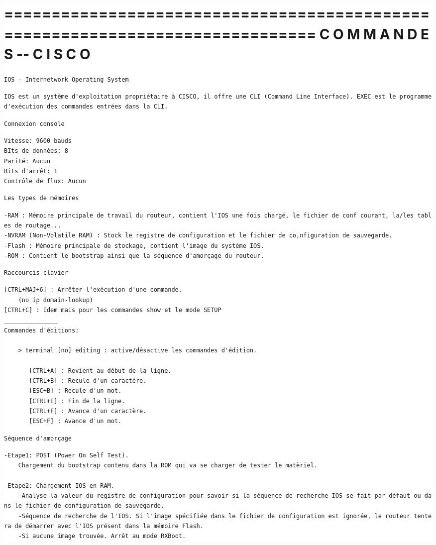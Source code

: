 ==============================================================================
				C O M M A N D E S 	--	C I S C O
==============================================================================

~~~~~~~~~~~~~~~~~~~~~~~~~~~~~
IOS - Internetwork Operating System
~~~~~~~~~~~~~~~~~~~~~~~~~~~~~

	IOS est un système d'exploitation propriétaire à CISCO, il offre une CLI (Command Line Interface). EXEC est le programme d'exécution des commandes entrées dans la CLI.

~~~~~~~~~~~~~~~~~~~~~~~~~~~~~
Connexion console
~~~~~~~~~~~~~~~~~~~~~~~~~~~~~

	Vitesse: 9600 bauds
	BIts de données: 8
	Parité: Aucun
	Bits d'arrêt: 1
	Contrôle de flux: Aucun

~~~~~~~~~~~~~~~~~~~~~~~~~~~~~
Les types de mémoires
~~~~~~~~~~~~~~~~~~~~~~~~~~~~~

	-RAM : Mémoire principale de travail du routeur, contient l'IOS une fois chargé, le fichier de conf courant, la/les tables de routage...
	-NVRAM (Non-Volatile RAM) : Stock le registre de configuration et le fichier de co,nfiguration de sauvegarde.
	-Flash : Mémoire principale de stockage, contient l'image du système IOS.
	-ROM : Contient le bootstrap ainsi que la séquence d'amorçage du routeur.

~~~~~~~~~~~~~~~~~~~~~~~~~~~~~
Raccourcis clavier
~~~~~~~~~~~~~~~~~~~~~~~~~~~~~

	[CTRL+MAJ+6] : Arrêter l'exécution d'une commande.
		(no ip domain-lookup)
	[CTRL+C] : Idem mais pour les commandes show et le mode SETUP
	_______________
	Commandes d'éditions:

		> terminal [no] editing : active/désactive les commandes d'édition.

		   [CTRL+A] : Revient au début de la ligne.
		   [CTRL+B] : Recule d'un caractère.
		   [ESC+B] : Recule d'un mot.
		   [CTRL+E] : Fin de la ligne.
		   [CTRL+F] : Avance d'un caractère.
		   [ESC+F] : Avance d'un mot.

~~~~~~~~~~~~~~~~~~~~~~~~~~~~~
Séquence d'amorçage
~~~~~~~~~~~~~~~~~~~~~~~~~~~~~

	-Etape1: POST (Power On Self Test).
		Chargement du bootstrap contenu dans la ROM qui va se charger de tester le matèriel.
	
	-Etape2: Chargement IOS en RAM.
		-Analyse la valeur du registre de configuration pour savoir si la séquence de recherche IOS se fait par défaut ou dans le fichier de configuration de sauvegarde.
		-Séquence de recherche de l'IOS. Si l'image spécifiée dans le fichier de configuration est ignorée, le routeur tentera de démarrer avec l'IOS présent dans la mémoire Flash.
		-Si aucune image trouvée. Arrêt au mode RXBoot.
	